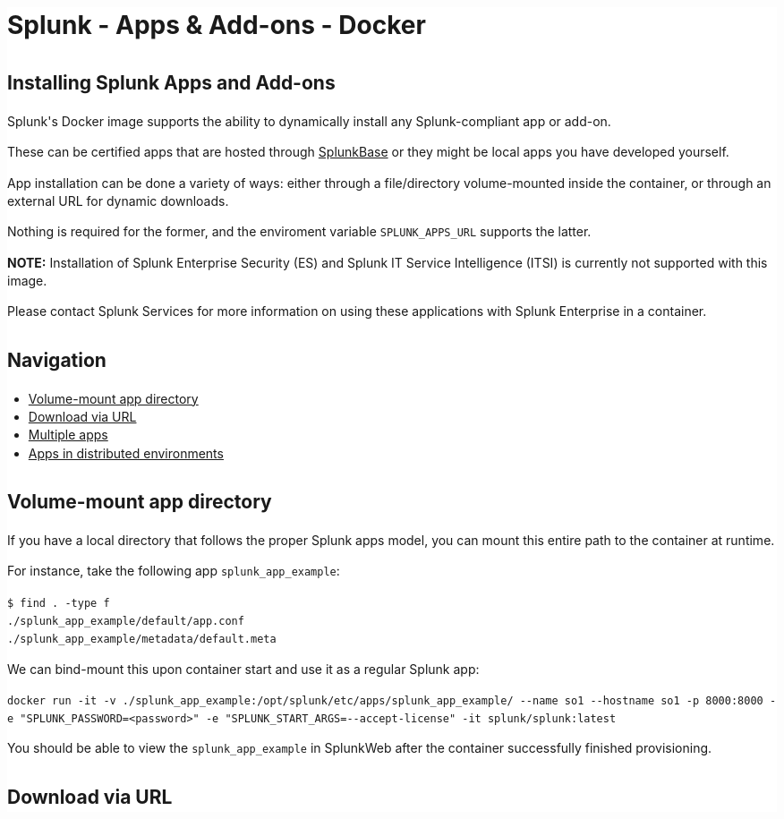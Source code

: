 # Splunk - Apps & Add-ons - Docker

## Installing Splunk Apps and Add-ons

Splunk's Docker image supports the ability to dynamically install any Splunk-compliant app or add-on.

These can be certified apps that are hosted through [SplunkBase](https://splunkbase.splunk.com/) or they might be local apps you have developed yourself.

App installation can be done a variety of ways: either through a file/directory volume-mounted inside the container, or through an external URL for dynamic downloads.

Nothing is required for the former, and the enviroment variable `SPLUNK_APPS_URL` supports the latter.

**NOTE:** Installation of Splunk Enterprise Security (ES) and Splunk IT Service Intelligence (ITSI) is currently not supported with this image.

Please contact Splunk Services for more information on using these applications with Splunk Enterprise in a container.

## Navigation

* [Volume-mount app directory](#volume-mount-app-directory)
* [Download via URL](#download-via-url)
* [Multiple apps](#multiple-apps)
* [Apps in distributed environments](#apps-in-distributed-environments)

## Volume-mount app directory

If you have a local directory that follows the proper Splunk apps model, you can mount this entire path to the container at runtime.

For instance, take the following app `splunk_app_example`:

```
$ find . -type f
./splunk_app_example/default/app.conf
./splunk_app_example/metadata/default.meta
```

We can bind-mount this upon container start and use it as a regular Splunk app:

```
docker run -it -v ./splunk_app_example:/opt/splunk/etc/apps/splunk_app_example/ --name so1 --hostname so1 -p 8000:8000 -e "SPLUNK_PASSWORD=<password>" -e "SPLUNK_START_ARGS=--accept-license" -it splunk/splunk:latest
```

You should be able to view the `splunk_app_example` in SplunkWeb after the container successfully finished provisioning.

## Download via URL
